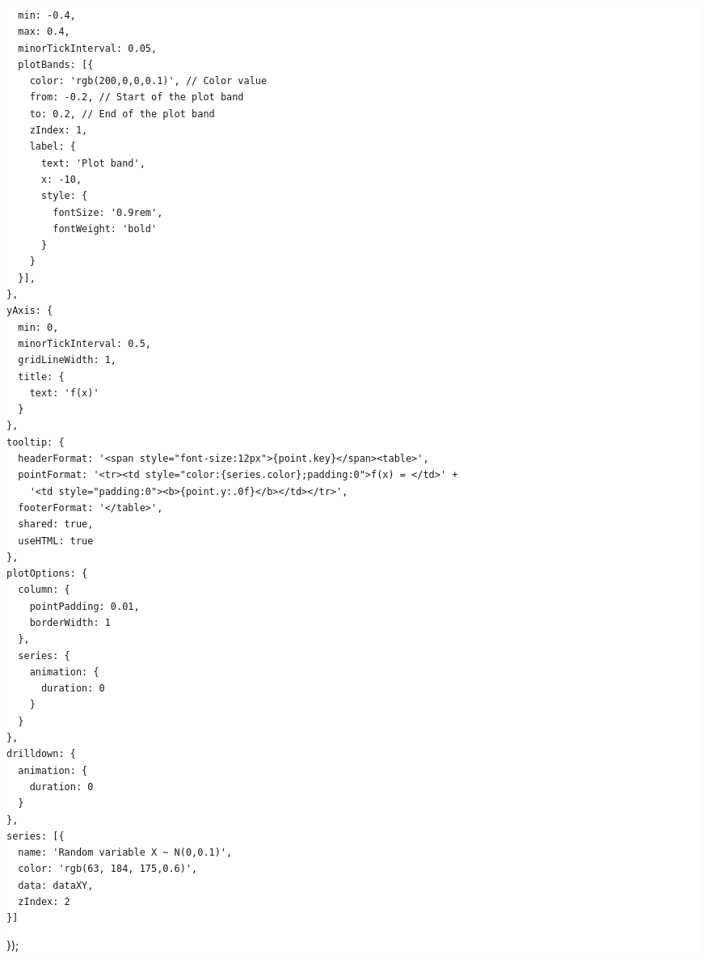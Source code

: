       min: -0.4,
      max: 0.4,
      minorTickInterval: 0.05,
      plotBands: [{
        color: 'rgb(200,0,0,0.1)', // Color value
        from: -0.2, // Start of the plot band
        to: 0.2, // End of the plot band
        zIndex: 1,
        label: {
          text: 'Plot band',
          x: -10,
          style: {
            fontSize: '0.9rem',
            fontWeight: 'bold'
          }
        }
      }],
    },
    yAxis: {
      min: 0,
      minorTickInterval: 0.5,
      gridLineWidth: 1,
      title: {
        text: 'f(x)'
      }
    },
    tooltip: {
      headerFormat: '<span style="font-size:12px">{point.key}</span><table>',
      pointFormat: '<tr><td style="color:{series.color};padding:0">f(x) = </td>' +
        '<td style="padding:0"><b>{point.y:.0f}</b></td></tr>',
      footerFormat: '</table>',
      shared: true,
      useHTML: true
    },
    plotOptions: {
      column: {
        pointPadding: 0.01,
        borderWidth: 1
      },
      series: {
        animation: {
          duration: 0
        }
      }
    },
    drilldown: {
      animation: {
        duration: 0
      }
    },
    series: [{
      name: 'Random variable X ~ N(0,0.1)',
      color: 'rgb(63, 184, 175,0.6)',
      data: dataXY,
      zIndex: 2
    }]
  });
